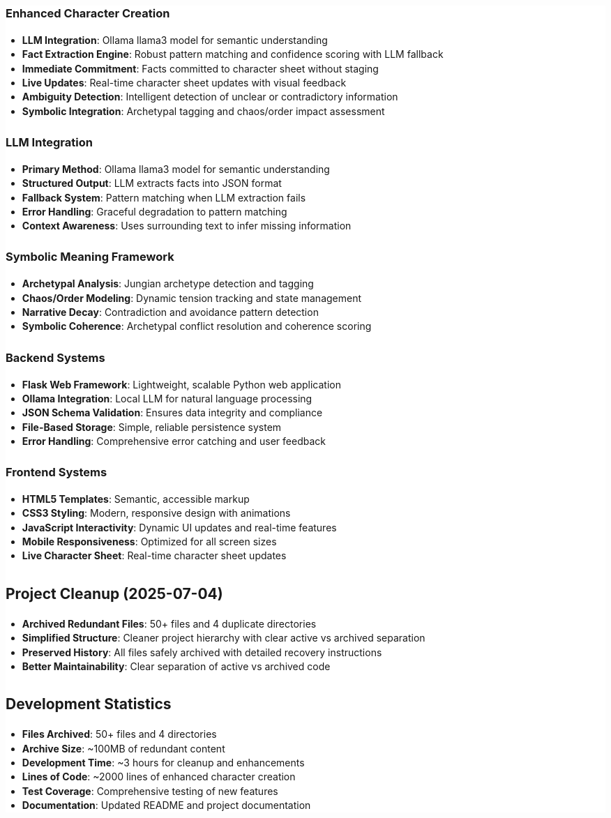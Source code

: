 ### Enhanced Character Creation
- **LLM Integration**: Ollama llama3 model for semantic understanding
- **Fact Extraction Engine**: Robust pattern matching and confidence scoring with LLM fallback
- **Immediate Commitment**: Facts committed to character sheet without staging
- **Live Updates**: Real-time character sheet updates with visual feedback
- **Ambiguity Detection**: Intelligent detection of unclear or contradictory information
- **Symbolic Integration**: Archetypal tagging and chaos/order impact assessment

### LLM Integration
- **Primary Method**: Ollama llama3 model for semantic understanding
- **Structured Output**: LLM extracts facts into JSON format
- **Fallback System**: Pattern matching when LLM extraction fails
- **Error Handling**: Graceful degradation to pattern matching
- **Context Awareness**: Uses surrounding text to infer missing information

### Symbolic Meaning Framework
- **Archetypal Analysis**: Jungian archetype detection and tagging
- **Chaos/Order Modeling**: Dynamic tension tracking and state management
- **Narrative Decay**: Contradiction and avoidance pattern detection
- **Symbolic Coherence**: Archetypal conflict resolution and coherence scoring

### Backend Systems
- **Flask Web Framework**: Lightweight, scalable Python web application
- **Ollama Integration**: Local LLM for natural language processing
- **JSON Schema Validation**: Ensures data integrity and compliance
- **File-Based Storage**: Simple, reliable persistence system
- **Error Handling**: Comprehensive error catching and user feedback

### Frontend Systems
- **HTML5 Templates**: Semantic, accessible markup
- **CSS3 Styling**: Modern, responsive design with animations
- **JavaScript Interactivity**: Dynamic UI updates and real-time features
- **Mobile Responsiveness**: Optimized for all screen sizes
- **Live Character Sheet**: Real-time character sheet updates

## Project Cleanup (2025-07-04)
- **Archived Redundant Files**: 50+ files and 4 duplicate directories
- **Simplified Structure**: Cleaner project hierarchy with clear active vs archived separation
- **Preserved History**: All files safely archived with detailed recovery instructions
- **Better Maintainability**: Clear separation of active vs archived code

## Development Statistics
- **Files Archived**: 50+ files and 4 directories
- **Archive Size**: ~100MB of redundant content
- **Development Time**: ~3 hours for cleanup and enhancements
- **Lines of Code**: ~2000 lines of enhanced character creation
- **Test Coverage**: Comprehensive testing of new features
- **Documentation**: Updated README and project documentation
